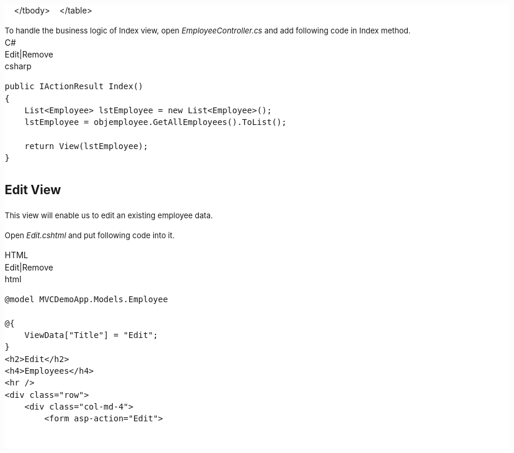 &nbsp;&nbsp;&nbsp;&nbsp;<span class="html__tag_end">&lt;/tbody&gt;</span>&nbsp;&nbsp;&nbsp;
<span class="html__tag_end">&lt;/table&gt;</span>&nbsp;&nbsp;</pre>
</div>
</div>
</div>
<div class="endscriptcode"><span style="font-size:small">To handle the business logic of Index view, open&nbsp;<em>EmployeeController.cs&nbsp;</em>and add following code in Index method.</span></div>
<div class="endscriptcode"></div>
<div class="scriptcode">
<div class="pluginEditHolder" pluginCommand="mceScriptCode">
<div class="title"><span>C#</span></div>
<div class="pluginLinkHolder"><span class="pluginEditHolderLink">Edit</span>|<span class="pluginRemoveHolderLink">Remove</span></div>
<span class="hidden">csharp</span>

<div class="preview">
<pre class="csharp"><span class="cs__keyword">public</span>&nbsp;IActionResult&nbsp;Index()&nbsp;&nbsp;&nbsp;
{&nbsp;&nbsp;&nbsp;
&nbsp;&nbsp;&nbsp;&nbsp;List&lt;Employee&gt;&nbsp;lstEmployee&nbsp;=&nbsp;<span class="cs__keyword">new</span>&nbsp;List&lt;Employee&gt;();&nbsp;&nbsp;&nbsp;
&nbsp;&nbsp;&nbsp;&nbsp;lstEmployee&nbsp;=&nbsp;objemployee.GetAllEmployees().ToList();&nbsp;&nbsp;&nbsp;
&nbsp;&nbsp;&nbsp;
&nbsp;&nbsp;&nbsp;&nbsp;<span class="cs__keyword">return</span>&nbsp;View(lstEmployee);&nbsp;&nbsp;&nbsp;
}</pre>
</div>
</div>
</div>
<h2>Edit View</h2>
<p><span style="font-size:small">This view will enable us to edit an existing employee data.</span></p>
<p><span style="font-size:small">Open&nbsp;<em>Edit.cshtml&nbsp;</em>and put following code into it.</span></p>
<div class="scriptcode">
<div class="pluginEditHolder" pluginCommand="mceScriptCode">
<div class="title"><span>HTML</span></div>
<div class="pluginLinkHolder"><span class="pluginEditHolderLink">Edit</span>|<span class="pluginRemoveHolderLink">Remove</span></div>
<span class="hidden">html</span>

<div class="preview">
<pre class="html">@model&nbsp;MVCDemoApp.Models.Employee&nbsp;&nbsp;&nbsp;
&nbsp;&nbsp;&nbsp;
@{&nbsp;&nbsp;&nbsp;
&nbsp;&nbsp;&nbsp;&nbsp;ViewData[&quot;Title&quot;]&nbsp;=&nbsp;&quot;Edit&quot;;&nbsp;&nbsp;&nbsp;
}&nbsp;&nbsp;&nbsp;
<span class="html__tag_start">&lt;h2</span><span class="html__tag_start">&gt;</span>Edit<span class="html__tag_end">&lt;/h2&gt;</span>&nbsp;&nbsp;&nbsp;
<span class="html__tag_start">&lt;h4</span><span class="html__tag_start">&gt;</span>Employees<span class="html__tag_end">&lt;/h4&gt;</span>&nbsp;&nbsp;&nbsp;
<span class="html__tag_start">&lt;hr</span>&nbsp;<span class="html__tag_start">/&gt;</span>&nbsp;&nbsp;&nbsp;
<span class="html__tag_start">&lt;div</span>&nbsp;<span class="html__attr_name">class</span>=<span class="html__attr_value">&quot;row&quot;</span><span class="html__tag_start">&gt;&nbsp;</span>&nbsp;&nbsp;
&nbsp;&nbsp;&nbsp;&nbsp;<span class="html__tag_start">&lt;div</span>&nbsp;<span class="html__attr_name">class</span>=<span class="html__attr_value">&quot;col-md-4&quot;</span><span class="html__tag_start">&gt;&nbsp;</span>&nbsp;&nbsp;
&nbsp;&nbsp;&nbsp;&nbsp;&nbsp;&nbsp;&nbsp;&nbsp;<span class="html__tag_start">&lt;form</span>&nbsp;<span class="html__attr_name">asp-action</span>=<span class="html__attr_value">&quot;Edit&quot;</span><span class="html__tag_start">&gt;&nbsp;</span>&nbsp;&nbsp;
